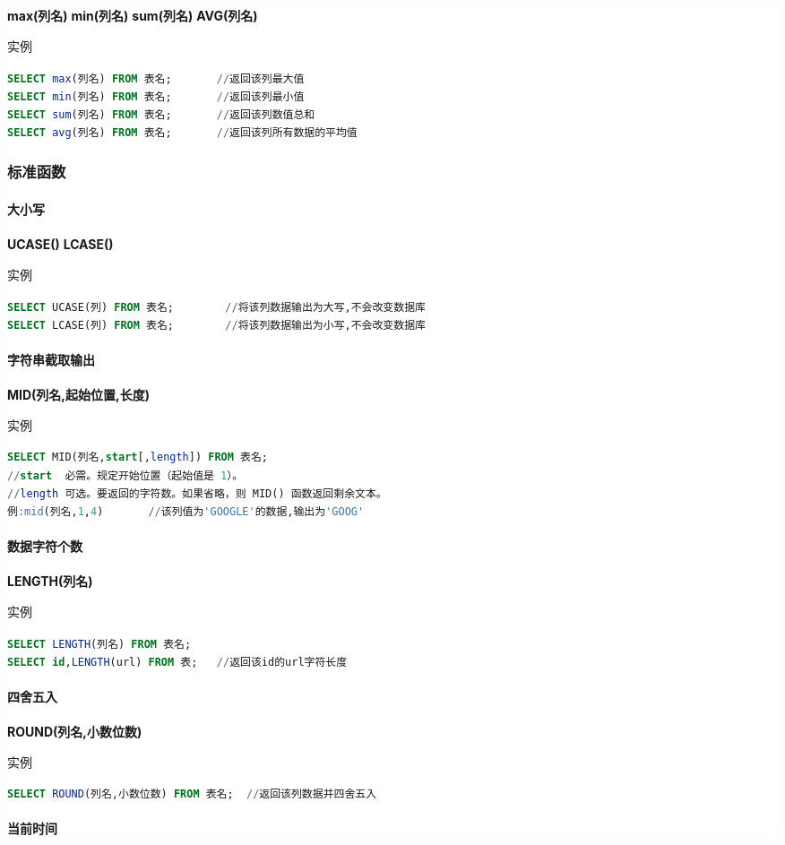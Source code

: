 **max(列名)**  **min(列名)**  **sum(列名)**  **AVG(列名)**

实例

```sql
SELECT max(列名) FROM 表名;		  //返回该列最大值
SELECT min(列名) FROM 表名;		  //返回该列最小值
SELECT sum(列名) FROM 表名;		  //返回该列数值总和
SELECT avg(列名) FROM 表名;		  //返回该列所有数据的平均值
```

### 标准函数

#### 大小写

**UCASE()**  **LCASE()**

实例

```sql
SELECT UCASE(列) FROM 表名;		//将该列数据输出为大写,不会改变数据库
SELECT LCASE(列) FROM 表名;		//将该列数据输出为小写,不会改变数据库
```

#### 字符串截取输出

**MID(列名,起始位置,长度)**

实例

```sql
SELECT MID(列名,start[,length]) FROM 表名;	
//start	 必需。规定开始位置（起始值是 1）。
//length 可选。要返回的字符数。如果省略，则 MID() 函数返回剩余文本。
例:mid(列名,1,4)		//该列值为'GOOGLE'的数据,输出为'GOOG'
```



#### 数据字符个数

**LENGTH(列名)**

实例

```sql
SELECT LENGTH(列名) FROM 表名;
SELECT id,LENGTH(url) FROM 表;	//返回该id的url字符长度
```

#### 四舍五入

**ROUND(列名,小数位数)**

实例

```sql
SELECT ROUND(列名,小数位数) FROM 表名;	//返回该列数据并四舍五入
```

#### 当前时间
